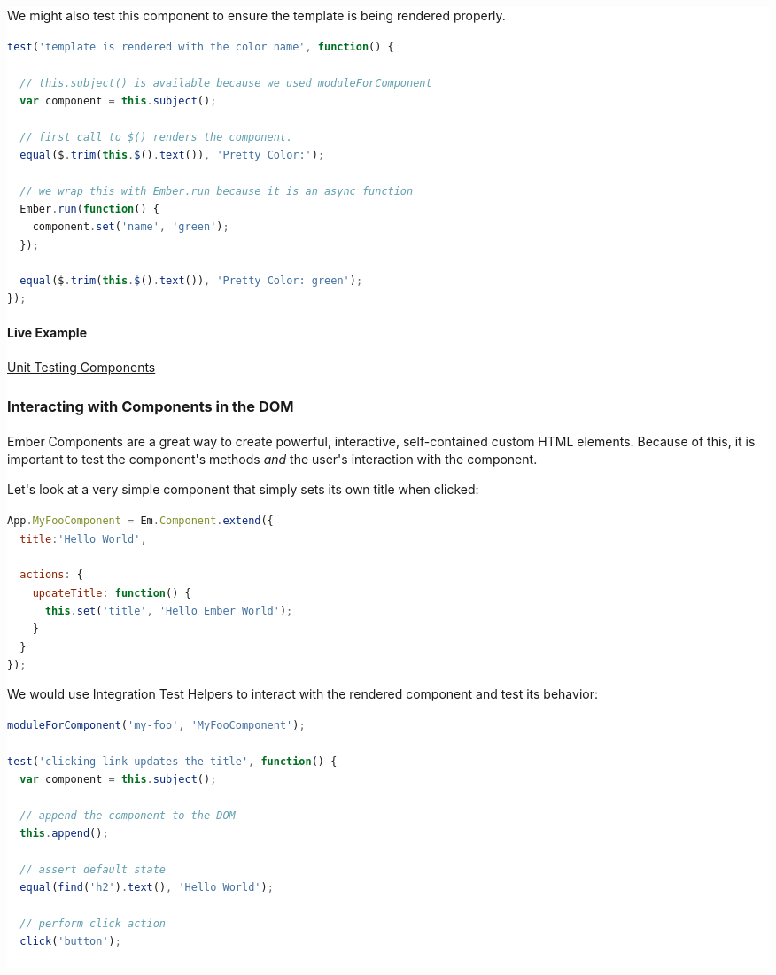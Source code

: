 ```javascript
```

We might also test this component to ensure the template is being 
rendered properly.

```javascript
test('template is rendered with the color name', function() {
  
  // this.subject() is available because we used moduleForComponent
  var component = this.subject();

  // first call to $() renders the component.
  equal($.trim(this.$().text()), 'Pretty Color:');

  // we wrap this with Ember.run because it is an async function
  Ember.run(function() {
    component.set('name', 'green');
  });

  equal($.trim(this.$().text()), 'Pretty Color: green');
});
```

#### Live Example

<a class="jsbin-embed" href="http://jsbin.com/nimijovulo/1/embed?output">Unit Testing
Components</a>

### Interacting with Components in the DOM

Ember Components are a great way to create powerful, interactive, self-contained 
custom HTML elements. Because of this, it is important to test the 
component's methods _and_ the user's interaction with the component.

Let's look at a very simple component that simply sets its own
title when clicked:

```javascript
App.MyFooComponent = Em.Component.extend({
  title:'Hello World',
  
  actions: {
    updateTitle: function() {
      this.set('title', 'Hello Ember World');
    }
  }
});
```

We would use [Integration Test Helpers] to interact with the rendered component
and test its behavior:

```javascript
moduleForComponent('my-foo', 'MyFooComponent');

test('clicking link updates the title', function() {
  var component = this.subject();
  
  // append the component to the DOM
  this.append();
  
  // assert default state
  equal(find('h2').text(), 'Hello World');
  
  // perform click action
  click('button');
  
```

[Unit Testing Basics]: unit-testing-basics
[Integration Test Helpers]: test-helpers
[layout]: http://emberjs.com/api/classes/Ember.Component.html#property_layout